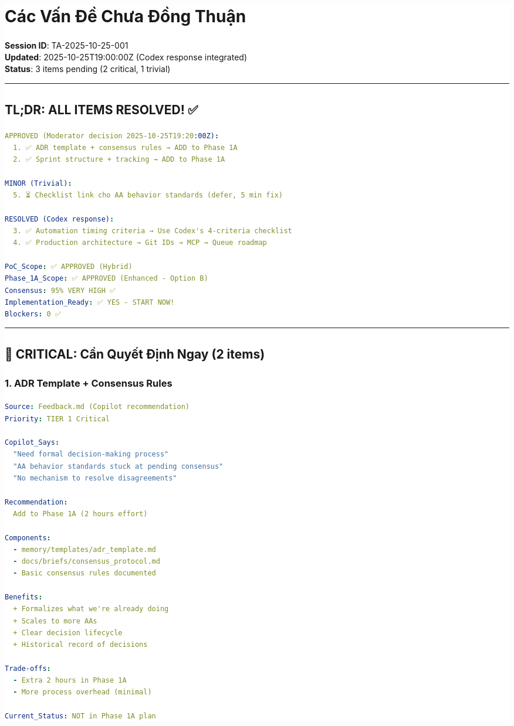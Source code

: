 # Các Vấn Đề Chưa Đồng Thuận

**Session ID**: TA-2025-10-25-001  
**Updated**: 2025-10-25T19:00:00Z (Codex response integrated)  
**Status**: 3 items pending (2 critical, 1 trivial)

---

## TL;DR: ALL ITEMS RESOLVED! ✅

```yaml
APPROVED (Moderator decision 2025-10-25T19:20:00Z):
  1. ✅ ADR template + consensus rules → ADD to Phase 1A
  2. ✅ Sprint structure + tracking → ADD to Phase 1A

MINOR (Trivial):
  5. ⏳ Checklist link cho AA behavior standards (defer, 5 min fix)

RESOLVED (Codex response):
  3. ✅ Automation timing criteria → Use Codex's 4-criteria checklist
  4. ✅ Production architecture → Git IDs → MCP → Queue roadmap

PoC_Scope: ✅ APPROVED (Hybrid)
Phase_1A_Scope: ✅ APPROVED (Enhanced - Option B)
Consensus: 95% VERY HIGH ✅
Implementation_Ready: ✅ YES - START NOW!
Blockers: 0 ✅
```

---

## 🔴 CRITICAL: Cần Quyết Định Ngay (2 items)

### **1. ADR Template + Consensus Rules**

```yaml
Source: Feedback.md (Copilot recommendation)
Priority: TIER 1 Critical

Copilot_Says:
  "Need formal decision-making process"
  "AA behavior standards stuck at pending consensus"
  "No mechanism to resolve disagreements"

Recommendation:
  Add to Phase 1A (2 hours effort)

Components:
  - memory/templates/adr_template.md
  - docs/briefs/consensus_protocol.md
  - Basic consensus rules documented

Benefits:
  + Formalizes what we're already doing
  + Scales to more AAs
  + Clear decision lifecycle
  + Historical record of decisions

Trade-offs:
  - Extra 2 hours in Phase 1A
  - More process overhead (minimal)

Current_Status: NOT in Phase 1A plan
```